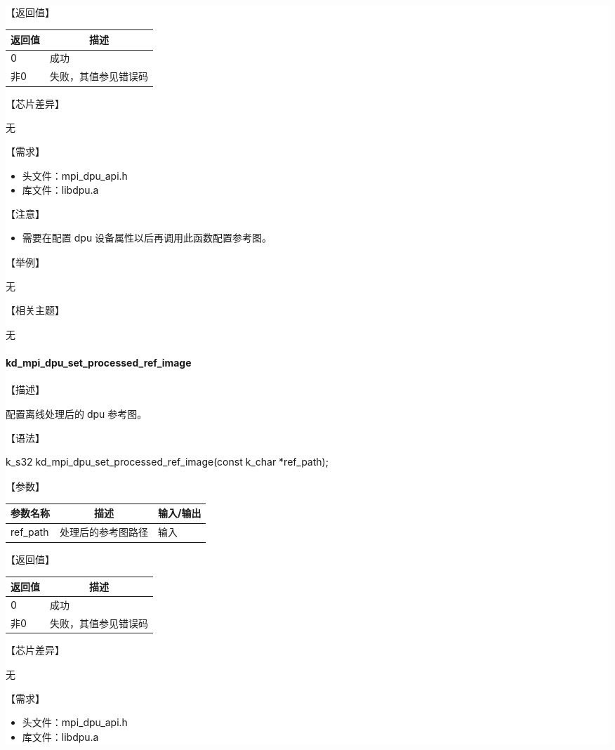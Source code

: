 【返回值】

| 返回值 | 描述                 |
|--------|----------------------|
| 0      | 成功                 |
| 非0    | 失败，其值参见错误码 |

【芯片差异】

无

【需求】

- 头文件：mpi_dpu_api.h
- 库文件：libdpu.a

【注意】

- 需要在配置 dpu 设备属性以后再调用此函数配置参考图。

【举例】

无

【相关主题】

无

#### kd_mpi_dpu_set_processed_ref_image

【描述】

配置离线处理后的 dpu 参考图。

【语法】

k_s32 kd_mpi_dpu_set_processed_ref_image(const k_char \*ref_path);

【参数】

| 参数名称 | 描述               | 输入/输出 |
|----------|--------------------|-----------|
| ref_path | 处理后的参考图路径 | 输入      |

【返回值】

| 返回值 | 描述                 |
|--------|----------------------|
| 0      | 成功                 |
| 非0    | 失败，其值参见错误码 |

【芯片差异】

无

【需求】

- 头文件：mpi_dpu_api.h
- 库文件：libdpu.a
